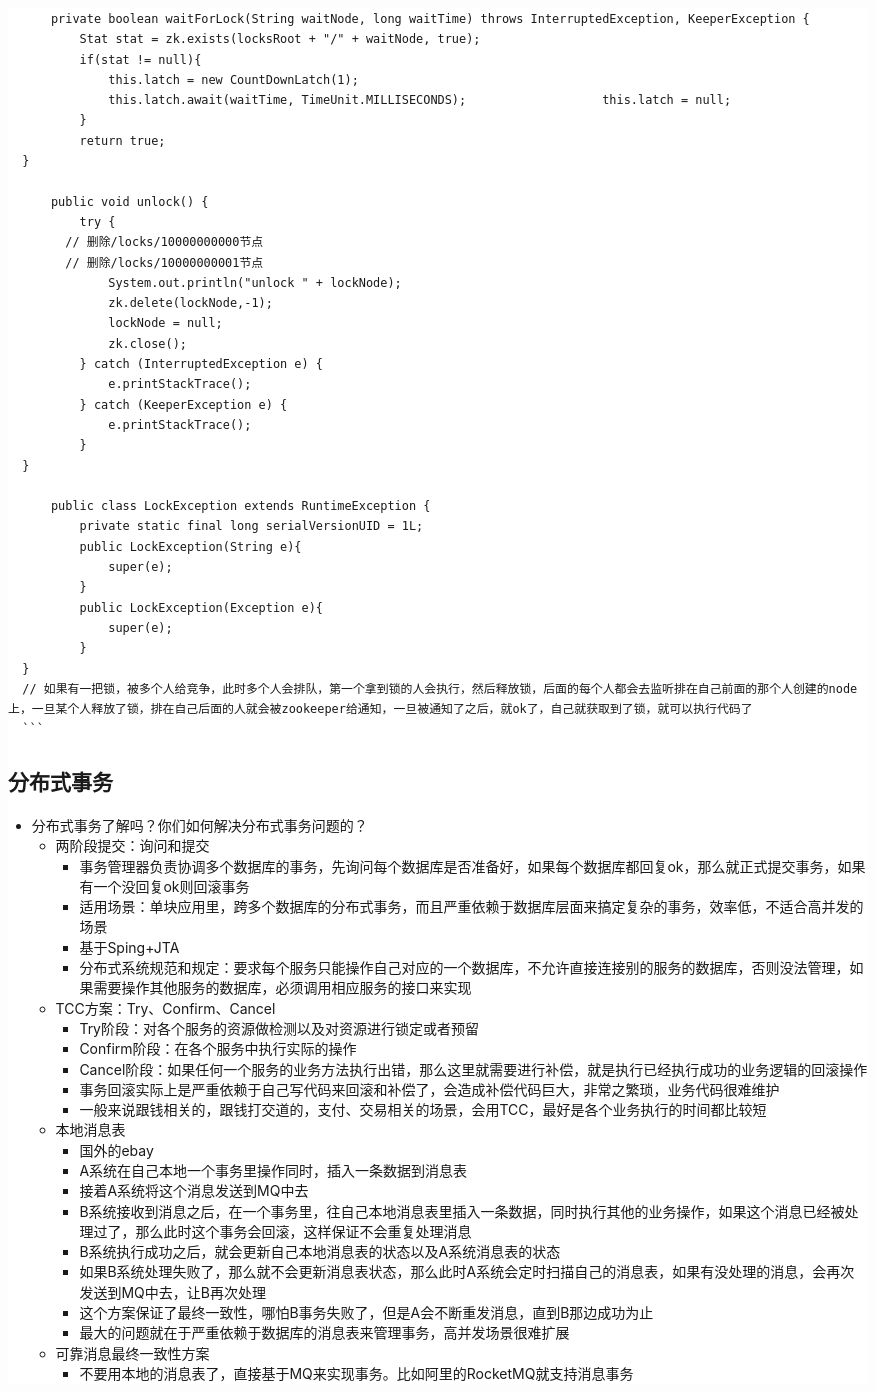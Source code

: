           private boolean waitForLock(String waitNode, long waitTime) throws InterruptedException, KeeperException {
              Stat stat = zk.exists(locksRoot + "/" + waitNode, true);
              if(stat != null){
                  this.latch = new CountDownLatch(1);
                  this.latch.await(waitTime, TimeUnit.MILLISECONDS);            	   this.latch = null;
              }
              return true;
      }
        
          public void unlock() {
              try {
      		// 删除/locks/10000000000节点
      		// 删除/locks/10000000001节点
                  System.out.println("unlock " + lockNode);
                  zk.delete(lockNode,-1);
                  lockNode = null;
                  zk.close();
              } catch (InterruptedException e) {
                  e.printStackTrace();
              } catch (KeeperException e) {
                  e.printStackTrace();
              }
      }
      
          public class LockException extends RuntimeException {
              private static final long serialVersionUID = 1L;
              public LockException(String e){
                  super(e);
              }
              public LockException(Exception e){
                  super(e);
              }
      }
      // 如果有一把锁，被多个人给竞争，此时多个人会排队，第一个拿到锁的人会执行，然后释放锁，后面的每个人都会去监听排在自己前面的那个人创建的node上，一旦某个人释放了锁，排在自己后面的人就会被zookeeper给通知，一旦被通知了之后，就ok了，自己就获取到了锁，就可以执行代码了
      ```

      

## 分布式事务

- 分布式事务了解吗？你们如何解决分布式事务问题的？
  - 两阶段提交：询问和提交
    - 事务管理器负责协调多个数据库的事务，先询问每个数据库是否准备好，如果每个数据库都回复ok，那么就正式提交事务，如果有一个没回复ok则回滚事务
    - 适用场景：单块应用里，跨多个数据库的分布式事务，而且严重依赖于数据库层面来搞定复杂的事务，效率低，不适合高并发的场景
    - 基于Sping+JTA
    - 分布式系统规范和规定：要求每个服务只能操作自己对应的一个数据库，不允许直接连接别的服务的数据库，否则没法管理，如果需要操作其他服务的数据库，必须调用相应服务的接口来实现
  - TCC方案：Try、Confirm、Cancel
    - Try阶段：对各个服务的资源做检测以及对资源进行锁定或者预留
    - Confirm阶段：在各个服务中执行实际的操作
    - Cancel阶段：如果任何一个服务的业务方法执行出错，那么这里就需要进行补偿，就是执行已经执行成功的业务逻辑的回滚操作
    - 事务回滚实际上是严重依赖于自己写代码来回滚和补偿了，会造成补偿代码巨大，非常之繁琐，业务代码很难维护
    - 一般来说跟钱相关的，跟钱打交道的，支付、交易相关的场景，会用TCC，最好是各个业务执行的时间都比较短
  - 本地消息表
    - 国外的ebay
    - A系统在自己本地一个事务里操作同时，插入一条数据到消息表
    - 接着A系统将这个消息发送到MQ中去
    - B系统接收到消息之后，在一个事务里，往自己本地消息表里插入一条数据，同时执行其他的业务操作，如果这个消息已经被处理过了，那么此时这个事务会回滚，这样保证不会重复处理消息
    - B系统执行成功之后，就会更新自己本地消息表的状态以及A系统消息表的状态
    - 如果B系统处理失败了，那么就不会更新消息表状态，那么此时A系统会定时扫描自己的消息表，如果有没处理的消息，会再次发送到MQ中去，让B再次处理
    - 这个方案保证了最终一致性，哪怕B事务失败了，但是A会不断重发消息，直到B那边成功为止
    - 最大的问题就在于严重依赖于数据库的消息表来管理事务，高并发场景很难扩展
  - 可靠消息最终一致性方案
    - 不要用本地的消息表了，直接基于MQ来实现事务。比如阿里的RocketMQ就支持消息事务